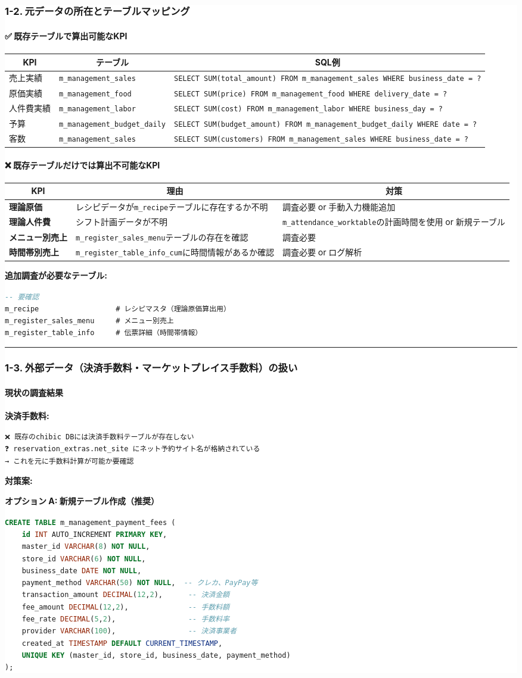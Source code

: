 
### 1-2. 元データの所在とテーブルマッピング

#### ✅ 既存テーブルで算出可能なKPI

| KPI | テーブル | SQL例 |
|-----|---------|------|
| 売上実績 | `m_management_sales` | `SELECT SUM(total_amount) FROM m_management_sales WHERE business_date = ?` |
| 原価実績 | `m_management_food` | `SELECT SUM(price) FROM m_management_food WHERE delivery_date = ?` |
| 人件費実績 | `m_management_labor` | `SELECT SUM(cost) FROM m_management_labor WHERE business_day = ?` |
| 予算 | `m_management_budget_daily` | `SELECT SUM(budget_amount) FROM m_management_budget_daily WHERE date = ?` |
| 客数 | `m_management_sales` | `SELECT SUM(customers) FROM m_management_sales WHERE business_date = ?` |

#### ❌ 既存テーブルだけでは算出不可能なKPI

| KPI | 理由 | 対策 |
|-----|------|------|
| **理論原価** | レシピデータが`m_recipe`テーブルに存在するか不明 | 調査必要 or 手動入力機能追加 |
| **理論人件費** | シフト計画データが不明 | `m_attendance_worktable`の計画時間を使用 or 新規テーブル |
| **メニュー別売上** | `m_register_sales_menu`テーブルの存在を確認 | 調査必要 |
| **時間帯別売上** | `m_register_table_info_cum`に時間情報があるか確認 | 調査必要 or ログ解析 |

**追加調査が必要なテーブル:**
```sql
-- 要確認
m_recipe                  # レシピマスタ（理論原価算出用）
m_register_sales_menu     # メニュー別売上
m_register_table_info     # 伝票詳細（時間帯情報）
```

---

### 1-3. 外部データ（決済手数料・マーケットプレイス手数料）の扱い

#### 現状の調査結果

**決済手数料:**
```
❌ 既存のchibic DBには決済手数料テーブルが存在しない
❓ reservation_extras.net_site にネット予約サイト名が格納されている
→ これを元に手数料計算が可能か要確認
```

**対策案:**

**オプション A: 新規テーブル作成（推奨）**
```sql
CREATE TABLE m_management_payment_fees (
    id INT AUTO_INCREMENT PRIMARY KEY,
    master_id VARCHAR(8) NOT NULL,
    store_id VARCHAR(6) NOT NULL,
    business_date DATE NOT NULL,
    payment_method VARCHAR(50) NOT NULL,  -- クレカ、PayPay等
    transaction_amount DECIMAL(12,2),      -- 決済金額
    fee_amount DECIMAL(12,2),              -- 手数料額
    fee_rate DECIMAL(5,2),                 -- 手数料率
    provider VARCHAR(100),                 -- 決済事業者
    created_at TIMESTAMP DEFAULT CURRENT_TIMESTAMP,
    UNIQUE KEY (master_id, store_id, business_date, payment_method)
);
```
